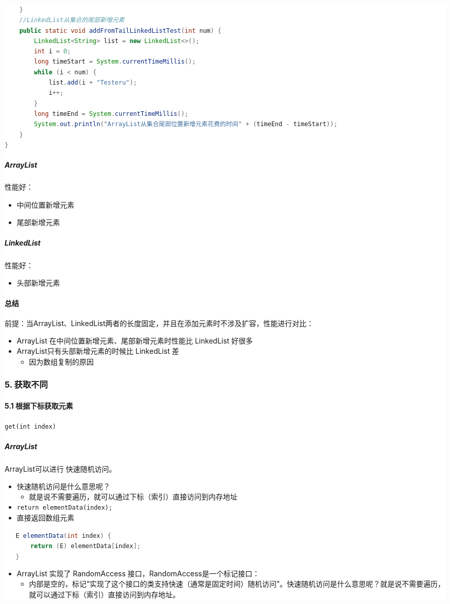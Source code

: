 ```java
    }
    //LinkedList从集合的尾部新增元素
    public static void addFromTailLinkedListTest(int num) {
        LinkedList<String> list = new LinkedList<>();
        int i = 0;
        long timeStart = System.currentTimeMillis();
        while (i < num) {
            list.add(i + "Testeru");
            i++;
        }
        long timeEnd = System.currentTimeMillis();
        System.out.println("ArrayList从集合尾部位置新增元素花费的时间" + (timeEnd - timeStart));
    }
}
```


##### ArrayList
性能好：
- 中间位置新增元素


- 尾部新增元素

##### LinkedList
性能好：
- 头部新增元素

#### 总结
前提：当ArrayList、LinkedList两者的长度固定，并且在添加元素时不涉及扩容，性能进行对比：
- ArrayList 在中间位置新增元素、尾部新增元素时性能比 LinkedList 好很多
- ArrayList只有头部新增元素的时候比 LinkedList 差
	- 因为数组复制的原因

### 5. 获取不同
#### 5.1 根据下标获取元素
`get(int index)`

##### ArrayList
ArrayList可以进行 快速随机访问。
- 快速随机访问是什么意思呢？
  - 就是说不需要遍历，就可以通过下标（索引）直接访问到内存地址
- `return elementData(index);`
- 直接返回数组元素
 ```java
    E elementData(int index) {
        return (E) elementData[index];
    }
 ```

- ArrayList 实现了 RandomAccess 接口，RandomAccess是一个标记接口：
  - 内部是空的，标记“实现了这个接口的类支持快速（通常是固定时间）随机访问”。快速随机访问是什么意思呢？就是说不需要遍历，就可以通过下标（索引）直接访问到内存地址。
